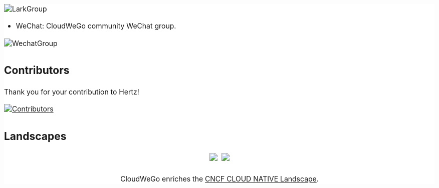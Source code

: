 ![LarkGroup](images/lark_group.png)
- WeChat: CloudWeGo community WeChat group.

![WechatGroup](images/wechat_group_cn.png)

## Contributors
Thank you for your contribution to Hertz!

[![Contributors](https://contrib.rocks/image?repo=cloudwego/hertz)](https://github.com/cloudwego/hertz/graphs/contributors)
## Landscapes

<p align="center">
<img src="https://landscape.cncf.io/images/left-logo.svg" width="150"/>&nbsp;&nbsp;<img src="https://landscape.cncf.io/images/right-logo.svg" width="200"/>
<br/><br/>
CloudWeGo enriches the <a href="https://landscape.cncf.io/">CNCF CLOUD NATIVE Landscape</a>.
</p>
